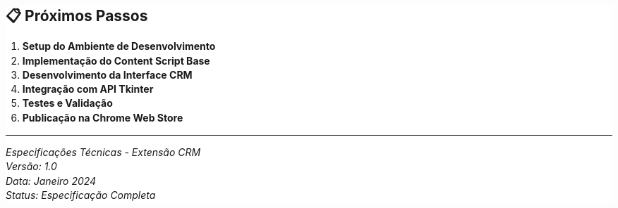 
## 📋 Próximos Passos

1. **Setup do Ambiente de Desenvolvimento**
2. **Implementação do Content Script Base**
3. **Desenvolvimento da Interface CRM**
4. **Integração com API Tkinter**
5. **Testes e Validação**
6. **Publicação na Chrome Web Store**

---

*Especificações Técnicas - Extensão CRM*  
*Versão: 1.0*  
*Data: Janeiro 2024*  
*Status: Especificação Completa*